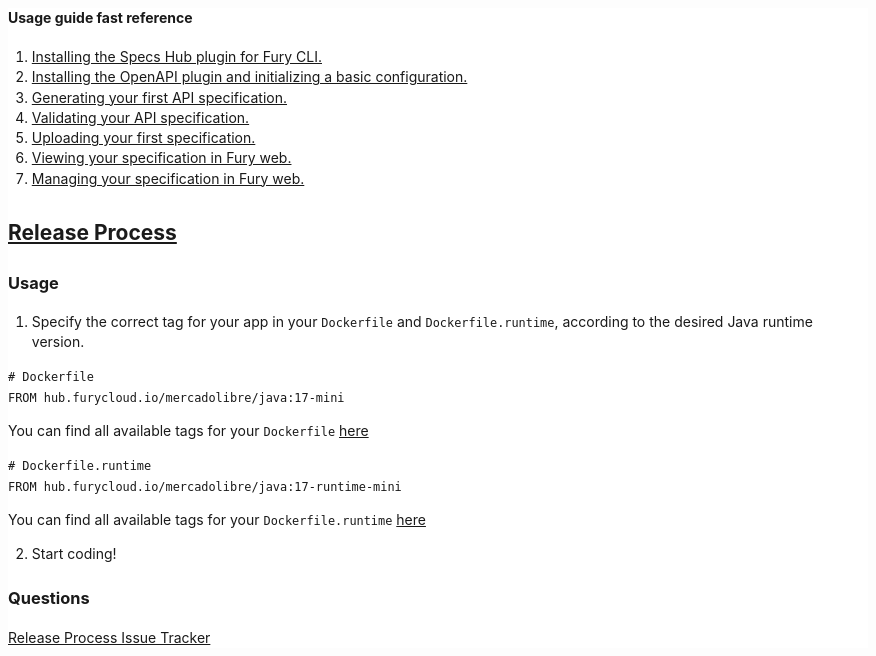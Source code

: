 #### Usage guide fast reference

1. [Installing the Specs Hub plugin for Fury CLI.](https://furydocs.io/specs-hub/latest/guide/#/tutorial/install-specs-hub-furycli)
2. [Installing the OpenAPI plugin and initializing a basic configuration.](https://furydocs.io/specs-hub/latest/guide/#/tutorial/install-open-api)
3. [Generating your first API specification.](https://furydocs.io/specs-hub/latest/guide/#/tutorial/generate-open-api-spec)
4. [Validating your API specification.](https://furydocs.io/specs-hub/latest/guide/#/tutorial/validate-specs)
5. [Uploading your first specification.](https://furydocs.io/specs-hub/latest/guide/#/tutorial/upload-spec)
6. [Viewing your specification in Fury web.](https://furydocs.io/specs-hub/latest/guide/#/tutorial/view-spec)
7. [Managing your specification in Fury web.](https://furydocs.io/specs-hub/latest/guide/#/tutorial/manage-spec)

## [Release Process](https://release-process.furycloud.io/#/)

### Usage

1. Specify the correct tag for your app in your `Dockerfile` and `Dockerfile.runtime`, according to the desired Java runtime version.

```
# Dockerfile
FROM hub.furycloud.io/mercadolibre/java:17-mini
```

You can find all available tags for your `Dockerfile` [here](https://github.com/mercadolibre/fury_java-mini#supported-tags)

```
# Dockerfile.runtime
FROM hub.furycloud.io/mercadolibre/java:17-runtime-mini
```

You can find all available tags for your `Dockerfile.runtime` [here](https://github.com/mercadolibre/fury_java-mini-runtime#supported-tags)

2. Start coding!

### Questions

[Release Process Issue Tracker](https://github.com/mercadolibre/fury_release-process/issues)
